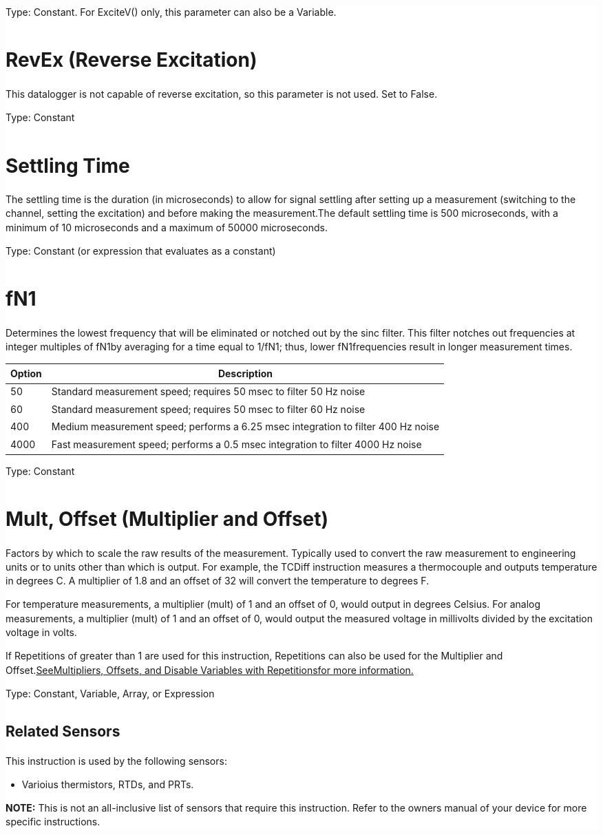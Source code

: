 Type: Constant. For ExciteV() only, this parameter can also be a Variable.

# RevEx (Reverse Excitation)

This datalogger is not capable of reverse excitation, so this parameter is not used. Set to False.

Type: Constant

# Settling Time

The settling time is the duration (in microseconds) to allow for signal settling after setting up a measurement (switching to the channel, setting the excitation) and before making the measurement.The default settling time is 500 microseconds, with a minimum of 10 microseconds and a maximum of 50000 microseconds.

Type: Constant (or expression that evaluates as a constant)

# fN1

Determines the lowest frequency that will be eliminated or notched out by the sinc filter. This filter notches out frequencies at integer multiples of fN1by averaging for a time equal to 1/fN1; thus, lower fN1frequencies result in longer measurement times.

| Option | Description                                                                       |
| ------ | --------------------------------------------------------------------------------- |
| 50     | Standard measurement speed; requires 50 msec to filter 50 Hz noise                |
| 60     | Standard measurement speed; requires 50 msec to filter 60 Hz noise                |
| 400    | Medium measurement speed; performs a 6.25 msec integration to filter 400 Hz noise |
| 4000   | Fast measurement speed; performs a 0.5 msec integration to filter 4000 Hz noise   |

Type: Constant

# Mult, Offset (Multiplier and Offset)

Factors by which to scale the raw results of the measurement. Typically used to convert the raw measurement to engineering units or to units other than which is output. For example, the TCDiff instruction measures a thermocouple and outputs temperature in degrees C. A multiplier of 1.8 and an offset of 32 will convert the temperature to degrees F.

For temperature measurements, a multiplier (mult) of 1 and an offset of 0, would output in degrees Celsius. For analog measurements, a multiplier (mult) of 1 and an offset of 0, would output the measured voltage in millivolts divided by the excitation voltage in volts.

If Repetitions of greater than 1 are used for this instruction, Repetitions can also be used for the Multiplier and Offset.[SeeMultipliers, Offsets, and Disable Variables with Repetitionsfor more information.](../Info/multipliersoffsets.md)

Type: Constant, Variable, Array, or Expression

## Related Sensors

This instruction is used by the following sensors:

- Varioius thermistors, RTDs, and PRTs.

**NOTE:** This is not an all-inclusive list of sensors that require this instruction. Refer to the owners manual of your device for more specific instructions.
